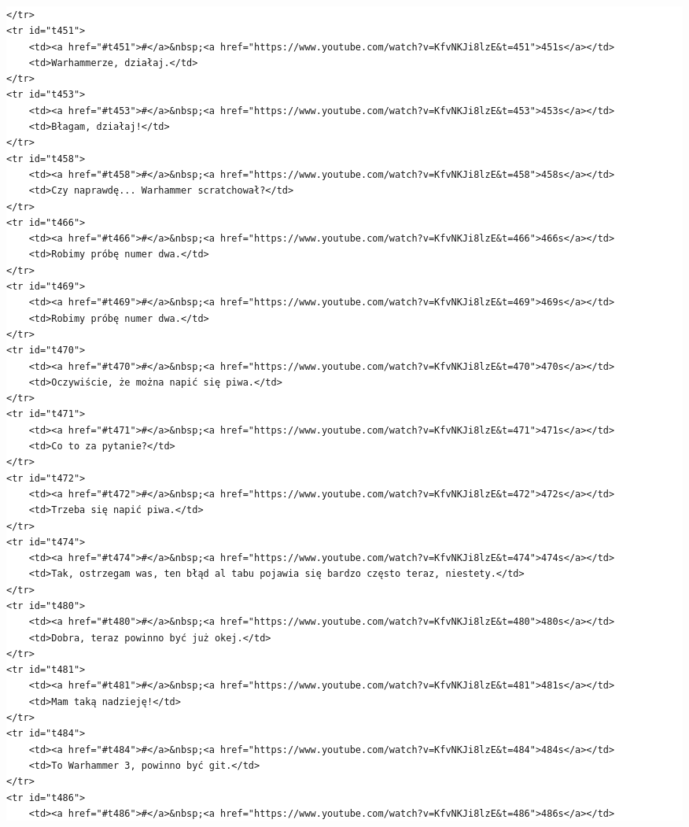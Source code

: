     </tr>
    <tr id="t451">
        <td><a href="#t451">#</a>&nbsp;<a href="https://www.youtube.com/watch?v=KfvNKJi8lzE&t=451">451s</a></td>
        <td>Warhammerze, działaj.</td>
    </tr>
    <tr id="t453">
        <td><a href="#t453">#</a>&nbsp;<a href="https://www.youtube.com/watch?v=KfvNKJi8lzE&t=453">453s</a></td>
        <td>Błagam, działaj!</td>
    </tr>
    <tr id="t458">
        <td><a href="#t458">#</a>&nbsp;<a href="https://www.youtube.com/watch?v=KfvNKJi8lzE&t=458">458s</a></td>
        <td>Czy naprawdę... Warhammer scratchował?</td>
    </tr>
    <tr id="t466">
        <td><a href="#t466">#</a>&nbsp;<a href="https://www.youtube.com/watch?v=KfvNKJi8lzE&t=466">466s</a></td>
        <td>Robimy próbę numer dwa.</td>
    </tr>
    <tr id="t469">
        <td><a href="#t469">#</a>&nbsp;<a href="https://www.youtube.com/watch?v=KfvNKJi8lzE&t=469">469s</a></td>
        <td>Robimy próbę numer dwa.</td>
    </tr>
    <tr id="t470">
        <td><a href="#t470">#</a>&nbsp;<a href="https://www.youtube.com/watch?v=KfvNKJi8lzE&t=470">470s</a></td>
        <td>Oczywiście, że można napić się piwa.</td>
    </tr>
    <tr id="t471">
        <td><a href="#t471">#</a>&nbsp;<a href="https://www.youtube.com/watch?v=KfvNKJi8lzE&t=471">471s</a></td>
        <td>Co to za pytanie?</td>
    </tr>
    <tr id="t472">
        <td><a href="#t472">#</a>&nbsp;<a href="https://www.youtube.com/watch?v=KfvNKJi8lzE&t=472">472s</a></td>
        <td>Trzeba się napić piwa.</td>
    </tr>
    <tr id="t474">
        <td><a href="#t474">#</a>&nbsp;<a href="https://www.youtube.com/watch?v=KfvNKJi8lzE&t=474">474s</a></td>
        <td>Tak, ostrzegam was, ten błąd al tabu pojawia się bardzo często teraz, niestety.</td>
    </tr>
    <tr id="t480">
        <td><a href="#t480">#</a>&nbsp;<a href="https://www.youtube.com/watch?v=KfvNKJi8lzE&t=480">480s</a></td>
        <td>Dobra, teraz powinno być już okej.</td>
    </tr>
    <tr id="t481">
        <td><a href="#t481">#</a>&nbsp;<a href="https://www.youtube.com/watch?v=KfvNKJi8lzE&t=481">481s</a></td>
        <td>Mam taką nadzieję!</td>
    </tr>
    <tr id="t484">
        <td><a href="#t484">#</a>&nbsp;<a href="https://www.youtube.com/watch?v=KfvNKJi8lzE&t=484">484s</a></td>
        <td>To Warhammer 3, powinno być git.</td>
    </tr>
    <tr id="t486">
        <td><a href="#t486">#</a>&nbsp;<a href="https://www.youtube.com/watch?v=KfvNKJi8lzE&t=486">486s</a></td>